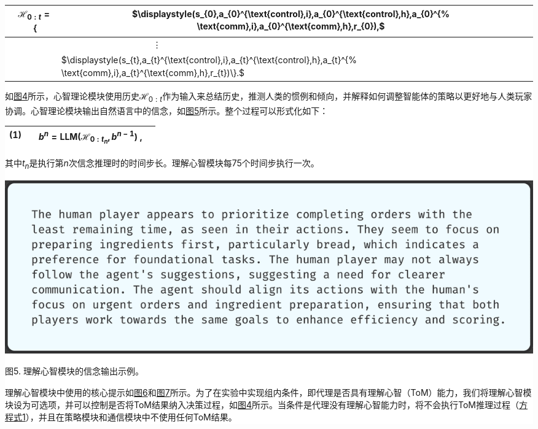 |  | $\displaystyle\mathcal{H}_{0:t}=\{$ | $\displaystyle(s_{0},a_{0}^{\text{control},i},a_{0}^{\text{control},h},a_{0}^{% \text{comm},i},a_{0}^{\text{comm},h},r_{0}),$ |  |
| --- | --- | --- | --- |
|  |  | $\displaystyle\quad\quad\quad\quad\quad\quad\quad\quad\quad\vdots$ |  |
|  |  | $\displaystyle(s_{t},a_{t}^{\text{control},i},a_{t}^{\text{control},h},a_{t}^{% \text{comm},i},a_{t}^{\text{comm},h},r_{t})\}.$ |  |

如[图4](https://arxiv.org/html/2409.08811v1#S4.F4 "In 4\. LLM-driven Agent with Theory of Mind and Communication Module ‣ Mutual Theory of Mind in Human-AI Collaboration: An Empirical Study with LLM-driven AI Agents in a Real-time Shared Workspace Task")所示，心智理论模块使用历史$\mathcal{H}_{0:t}$作为输入来总结历史，推测人类的惯例和倾向，并解释如何调整智能体的策略以更好地与人类玩家协调。心智理论模块输出自然语言中的信念，如[图5](https://arxiv.org/html/2409.08811v1#S4.F5 "In 4.1\. Theory of Mind Module ‣ 4\. LLM-driven Agent with Theory of Mind and Communication Module ‣ Mutual Theory of Mind in Human-AI Collaboration: An Empirical Study with LLM-driven AI Agents in a Real-time Shared Workspace Task")所示。整个过程可以形式化如下：

| (1) |  | $b^{n}=\text{LLM}\left(\mathcal{H}_{0:t_{n}},b^{n-1}\right)~{},$ |  |
| --- | --- | --- | --- |

其中$t_{n}$是执行第$n$次信念推理时的时间步长。理解心智模块每75个时间步执行一次。

![参见说明](img/4e593451099a79c47a41b314b55d53d3.png)

图5\. 理解心智模块的信念输出示例。

理解心智模块中使用的核心提示如[图6](https://arxiv.org/html/2409.08811v1#S4.F6 "在4.1\. 理解心智模块 ‣ 4\. 基于LLM的代理与理解心智和通信模块 ‣ 人机协作中的互相理解心智：基于LLM驱动的AI代理在实时共享工作区任务中的实证研究")和[图7](https://arxiv.org/html/2409.08811v1#S4.F7 "图7 ‣ 4.1\. 理解心智模块 ‣ 4\. 基于LLM的代理与理解心智和通信模块 ‣ 人机协作中的互相理解心智：基于LLM驱动的AI代理在实时共享工作区任务中的实证研究")所示。为了在实验中实现组内条件，即代理是否具有理解心智（ToM）能力，我们将理解心智模块设为可选项，并可以控制是否将ToM结果纳入决策过程，如[图4](https://arxiv.org/html/2409.08811v1#S4.F4 "在4\. 基于LLM的代理与理解心智和通信模块 ‣ 人机协作中的互相理解心智：基于LLM驱动的AI代理在实时共享工作区任务中的实证研究")所示。当条件是代理没有理解心智能力时，将不会执行ToM推理过程（[方程式1](https://arxiv.org/html/2409.08811v1#S4.E1 "在4.1\. 理解心智模块 ‣ 4\. 基于LLM的代理与理解心智和通信模块 ‣ 人机协作中的互相理解心智：基于LLM驱动的AI代理在实时共享工作区任务中的实证研究")），并且在策略模块和通信模块中不使用任何ToM结果。
